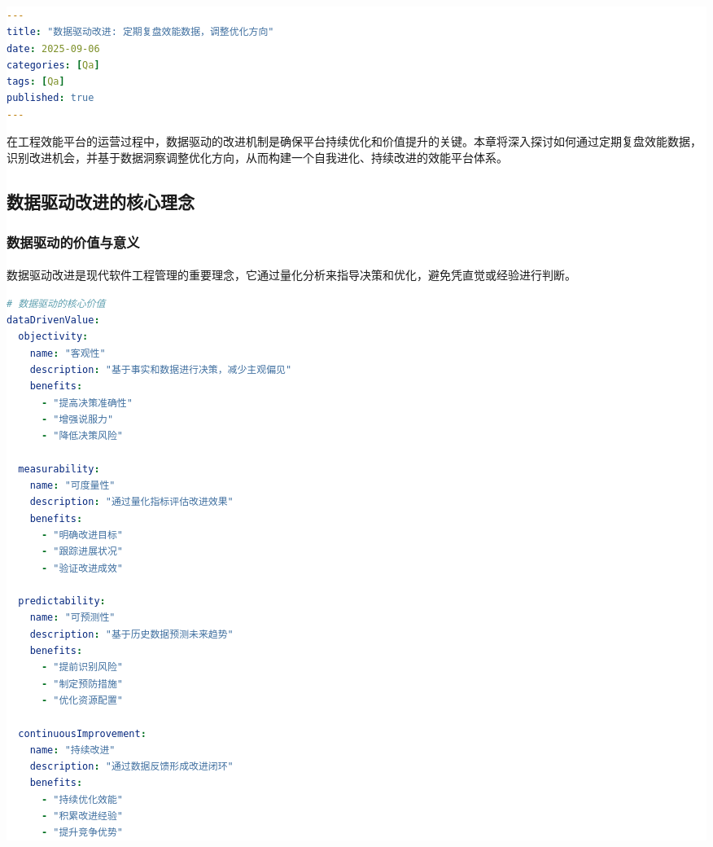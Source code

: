 ```yaml
---
title: "数据驱动改进: 定期复盘效能数据，调整优化方向"
date: 2025-09-06
categories: [Qa]
tags: [Qa]
published: true
---
```

在工程效能平台的运营过程中，数据驱动的改进机制是确保平台持续优化和价值提升的关键。本章将深入探讨如何通过定期复盘效能数据，识别改进机会，并基于数据洞察调整优化方向，从而构建一个自我进化、持续改进的效能平台体系。

## 数据驱动改进的核心理念

### 数据驱动的价值与意义

数据驱动改进是现代软件工程管理的重要理念，它通过量化分析来指导决策和优化，避免凭直觉或经验进行判断。

```yaml
# 数据驱动的核心价值
dataDrivenValue:
  objectivity:
    name: "客观性"
    description: "基于事实和数据进行决策，减少主观偏见"
    benefits:
      - "提高决策准确性"
      - "增强说服力"
      - "降低决策风险"
  
  measurability:
    name: "可度量性"
    description: "通过量化指标评估改进效果"
    benefits:
      - "明确改进目标"
      - "跟踪进展状况"
      - "验证改进成效"
  
  predictability:
    name: "可预测性"
    description: "基于历史数据预测未来趋势"
    benefits:
      - "提前识别风险"
      - "制定预防措施"
      - "优化资源配置"
  
  continuousImprovement:
    name: "持续改进"
    description: "通过数据反馈形成改进闭环"
    benefits:
      - "持续优化效能"
      - "积累改进经验"
      - "提升竞争优势"
```
